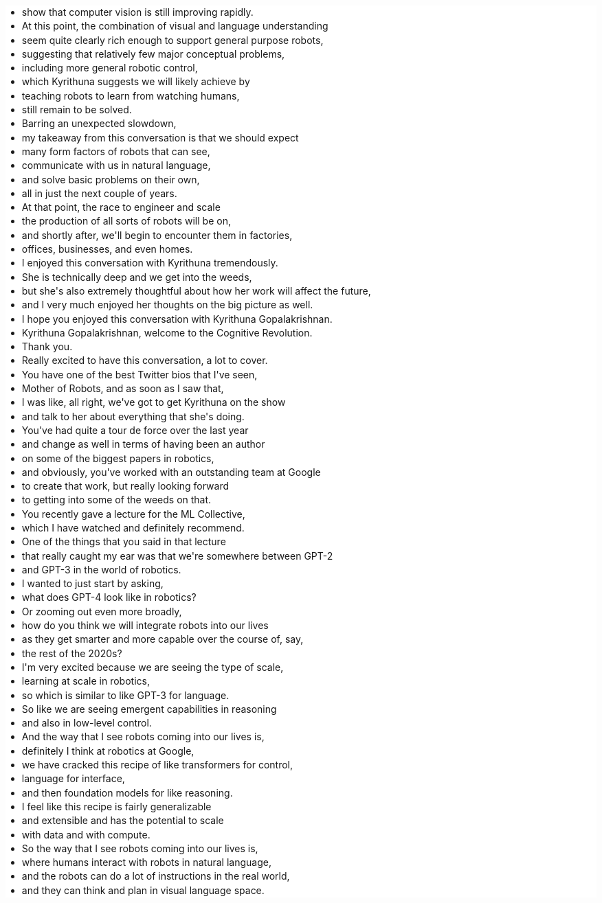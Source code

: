 *  show that computer vision is still improving rapidly.
*  At this point, the combination of visual and language understanding
*  seem quite clearly rich enough to support general purpose robots,
*  suggesting that relatively few major conceptual problems,
*  including more general robotic control,
*  which Kyrithuna suggests we will likely achieve by
*  teaching robots to learn from watching humans,
*  still remain to be solved.
*  Barring an unexpected slowdown,
*  my takeaway from this conversation is that we should expect
*  many form factors of robots that can see,
*  communicate with us in natural language,
*  and solve basic problems on their own,
*  all in just the next couple of years.
*  At that point, the race to engineer and scale
*  the production of all sorts of robots will be on,
*  and shortly after, we'll begin to encounter them in factories,
*  offices, businesses, and even homes.
*  I enjoyed this conversation with Kyrithuna tremendously.
*  She is technically deep and we get into the weeds,
*  but she's also extremely thoughtful about how her work will affect the future,
*  and I very much enjoyed her thoughts on the big picture as well.
*  I hope you enjoyed this conversation with Kyrithuna Gopalakrishnan.
*  Kyrithuna Gopalakrishnan, welcome to the Cognitive Revolution.
*  Thank you.
*  Really excited to have this conversation, a lot to cover.
*  You have one of the best Twitter bios that I've seen,
*  Mother of Robots, and as soon as I saw that,
*  I was like, all right, we've got to get Kyrithuna on the show
*  and talk to her about everything that she's doing.
*  You've had quite a tour de force over the last year
*  and change as well in terms of having been an author
*  on some of the biggest papers in robotics,
*  and obviously, you've worked with an outstanding team at Google
*  to create that work, but really looking forward
*  to getting into some of the weeds on that.
*  You recently gave a lecture for the ML Collective,
*  which I have watched and definitely recommend.
*  One of the things that you said in that lecture
*  that really caught my ear was that we're somewhere between GPT-2
*  and GPT-3 in the world of robotics.
*  I wanted to just start by asking,
*  what does GPT-4 look like in robotics?
*  Or zooming out even more broadly,
*  how do you think we will integrate robots into our lives
*  as they get smarter and more capable over the course of, say,
*  the rest of the 2020s?
*  I'm very excited because we are seeing the type of scale,
*  learning at scale in robotics,
*  so which is similar to like GPT-3 for language.
*  So like we are seeing emergent capabilities in reasoning
*  and also in low-level control.
*  And the way that I see robots coming into our lives is,
*  definitely I think at robotics at Google,
*  we have cracked this recipe of like transformers for control,
*  language for interface,
*  and then foundation models for like reasoning.
*  I feel like this recipe is fairly generalizable
*  and extensible and has the potential to scale
*  with data and with compute.
*  So the way that I see robots coming into our lives is,
*  where humans interact with robots in natural language,
*  and the robots can do a lot of instructions in the real world,
*  and they can think and plan in visual language space.